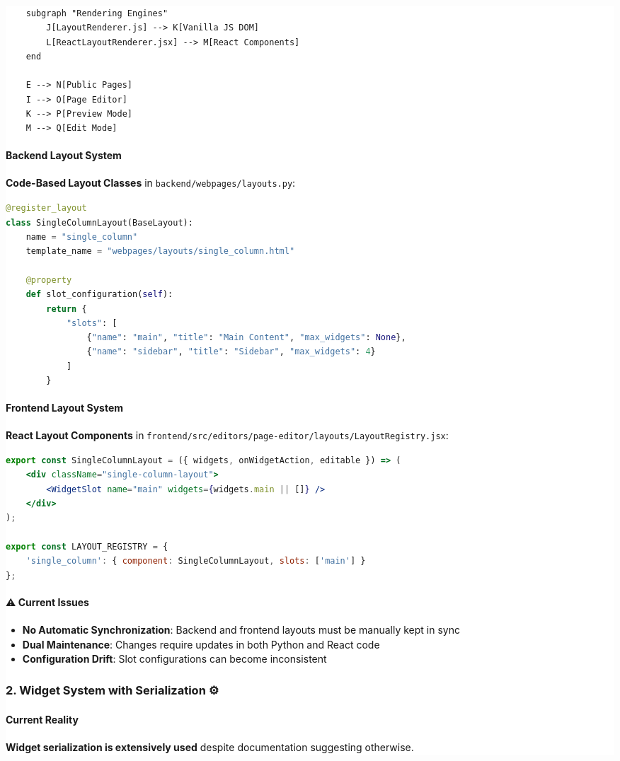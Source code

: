```mermaid
    subgraph "Rendering Engines"
        J[LayoutRenderer.js] --> K[Vanilla JS DOM]
        L[ReactLayoutRenderer.jsx] --> M[React Components]
    end
    
    E --> N[Public Pages]
    I --> O[Page Editor]
    K --> P[Preview Mode]
    M --> Q[Edit Mode]
```

#### Backend Layout System
**Code-Based Layout Classes** in `backend/webpages/layouts.py`:
```python
@register_layout
class SingleColumnLayout(BaseLayout):
    name = "single_column"
    template_name = "webpages/layouts/single_column.html"
    
    @property
    def slot_configuration(self):
        return {
            "slots": [
                {"name": "main", "title": "Main Content", "max_widgets": None},
                {"name": "sidebar", "title": "Sidebar", "max_widgets": 4}
            ]
        }
```

#### Frontend Layout System
**React Layout Components** in `frontend/src/editors/page-editor/layouts/LayoutRegistry.jsx`:
```jsx
export const SingleColumnLayout = ({ widgets, onWidgetAction, editable }) => (
    <div className="single-column-layout">
        <WidgetSlot name="main" widgets={widgets.main || []} />
    </div>
);

export const LAYOUT_REGISTRY = {
    'single_column': { component: SingleColumnLayout, slots: ['main'] }
};
```

#### ⚠️ Current Issues
- **No Automatic Synchronization**: Backend and frontend layouts must be manually kept in sync
- **Dual Maintenance**: Changes require updates in both Python and React code
- **Configuration Drift**: Slot configurations can become inconsistent

### 2. Widget System with Serialization ⚙️

#### Current Reality
**Widget serialization is extensively used** despite documentation suggesting otherwise.

